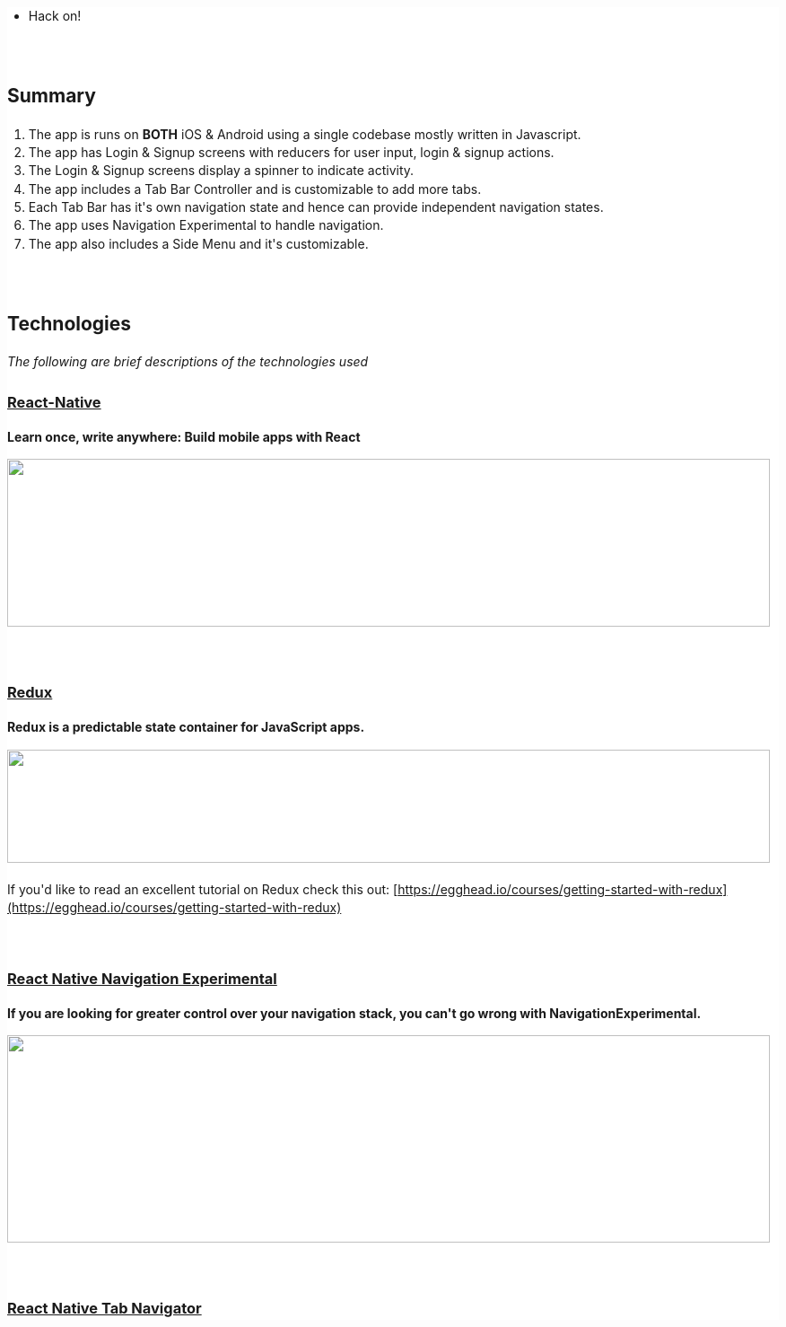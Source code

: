 * Hack on!

<br />

## Summary

1. The app is runs on **BOTH** iOS & Android using a single codebase mostly written in Javascript.
1. The app has Login & Signup screens with reducers for user input, login & signup actions.
1. The Login & Signup screens display a spinner to indicate activity.
1. The app includes a Tab Bar Controller and is customizable to add more tabs.
1. Each Tab Bar has it's own navigation state and hence can provide independent navigation states.
1. The app uses Navigation Experimental to handle navigation.
1. The app also includes a Side Menu and it's customizable.

<br />

## Technologies
*The following are brief descriptions of the technologies used*

### [React-Native](https://facebook.github.io/react-native/)

**Learn once, write anywhere: Build mobile apps with React**

<a href="https://facebook.github.io/react-native/"><img src="screenshots/react-native.png" width="850" height="186.72" border-style="solid" border-color="#ff0000"></a>

<br />

### [Redux](http://redux.js.org/)

**Redux is a predictable state container for JavaScript apps.**

<a href="http://redux.js.org/"><img src="screenshots/redux.png" width="850" height="126.72"></a>

If you'd like to read an excellent tutorial on Redux check this out: [https://egghead.io/courses/getting-started-with-redux](https://egghead.io/courses/getting-started-with-redux)

<br />

### [React Native Navigation Experimental](https://facebook.github.io/react-native/docs/navigation.html#navigationexperimental)

**If you are looking for greater control over your navigation stack, you can't go wrong with NavigationExperimental.**

<a href="https://facebook.github.io/react-native/docs/navigation.html#navigationexperimental"><img src="screenshots/react-native-nav-exp.png" width="850" height="231"></a>

<br />

### [React Native Tab Navigator](https://github.com/exponentjs/react-native-tab-navigator)
